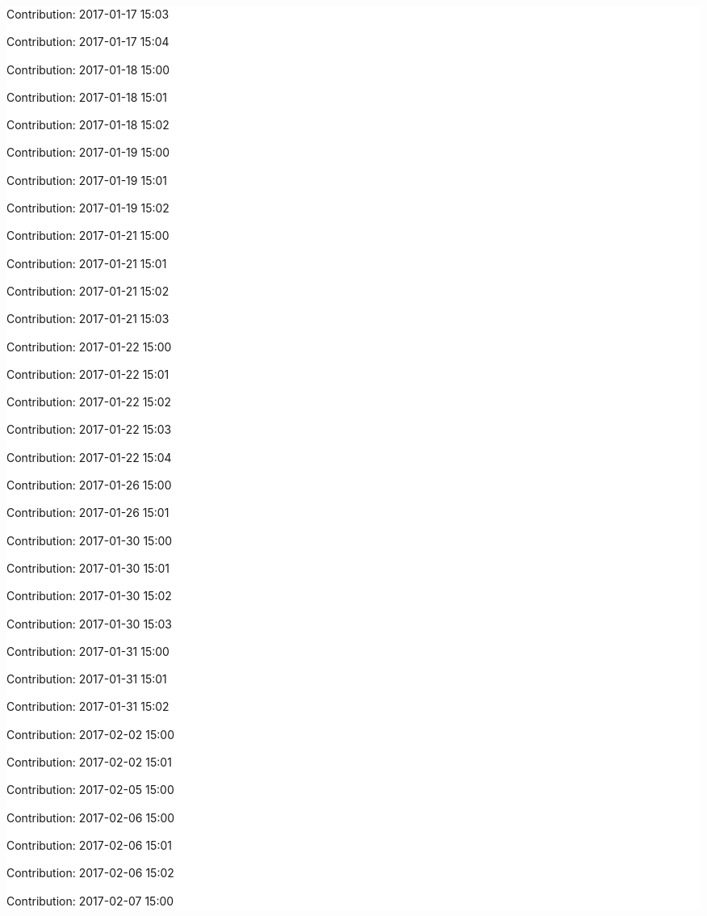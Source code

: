 Contribution: 2017-01-17 15:03

Contribution: 2017-01-17 15:04

Contribution: 2017-01-18 15:00

Contribution: 2017-01-18 15:01

Contribution: 2017-01-18 15:02

Contribution: 2017-01-19 15:00

Contribution: 2017-01-19 15:01

Contribution: 2017-01-19 15:02

Contribution: 2017-01-21 15:00

Contribution: 2017-01-21 15:01

Contribution: 2017-01-21 15:02

Contribution: 2017-01-21 15:03

Contribution: 2017-01-22 15:00

Contribution: 2017-01-22 15:01

Contribution: 2017-01-22 15:02

Contribution: 2017-01-22 15:03

Contribution: 2017-01-22 15:04

Contribution: 2017-01-26 15:00

Contribution: 2017-01-26 15:01

Contribution: 2017-01-30 15:00

Contribution: 2017-01-30 15:01

Contribution: 2017-01-30 15:02

Contribution: 2017-01-30 15:03

Contribution: 2017-01-31 15:00

Contribution: 2017-01-31 15:01

Contribution: 2017-01-31 15:02

Contribution: 2017-02-02 15:00

Contribution: 2017-02-02 15:01

Contribution: 2017-02-05 15:00

Contribution: 2017-02-06 15:00

Contribution: 2017-02-06 15:01

Contribution: 2017-02-06 15:02

Contribution: 2017-02-07 15:00
